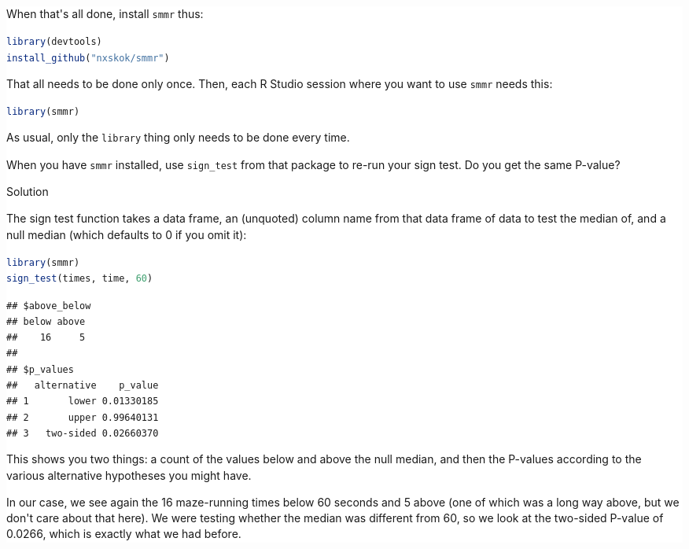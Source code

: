 When that's all done, install `smmr` thus:


```r
library(devtools)
install_github("nxskok/smmr")
```

 

That all needs to be done only once. Then, each R Studio session where
you want to use `smmr` needs this:


```r
library(smmr)
```

 

As usual, only the `library` thing only needs to be done every
time. 

When you have `smmr` installed, use `sign_test` from
that package to re-run your sign test. Do you get the same P-value?



Solution


The sign test function takes a data frame, an (unquoted) column
name from that data frame of data to test the median of, and a
null median (which defaults to 0 if you omit it):

```r
library(smmr)
sign_test(times, time, 60)
```

```
## $above_below
## below above 
##    16     5 
## 
## $p_values
##   alternative    p_value
## 1       lower 0.01330185
## 2       upper 0.99640131
## 3   two-sided 0.02660370
```

     

This shows you two things: a count of the values below and above the
null median, and then the P-values according to the various
alternative hypotheses you might have. 

In our case, we see again the 16 maze-running times below 60 seconds
and 5 above (one of which was a long way above, but we don't care
about that here). We were testing whether the median was different
from 60, so we look at the two-sided P-value of 0.0266, which is
exactly what we had before.
